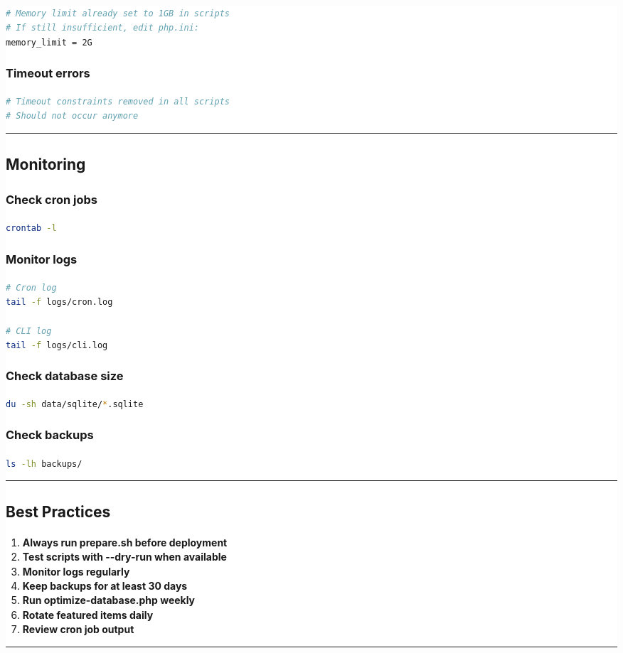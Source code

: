 ```bash
# Memory limit already set to 1GB in scripts
# If still insufficient, edit php.ini:
memory_limit = 2G
```

### Timeout errors

```bash
# Timeout constraints removed in all scripts
# Should not occur anymore
```

---

## Monitoring

### Check cron jobs

```bash
crontab -l
```

### Monitor logs

```bash
# Cron log
tail -f logs/cron.log

# CLI log
tail -f logs/cli.log
```

### Check database size

```bash
du -sh data/sqlite/*.sqlite
```

### Check backups

```bash
ls -lh backups/
```

---

## Best Practices

1. **Always run prepare.sh before deployment**
2. **Test scripts with --dry-run when available**
3. **Monitor logs regularly**
4. **Keep backups for at least 30 days**
5. **Run optimize-database.php weekly**
6. **Rotate featured items daily**
7. **Review cron job output**

---